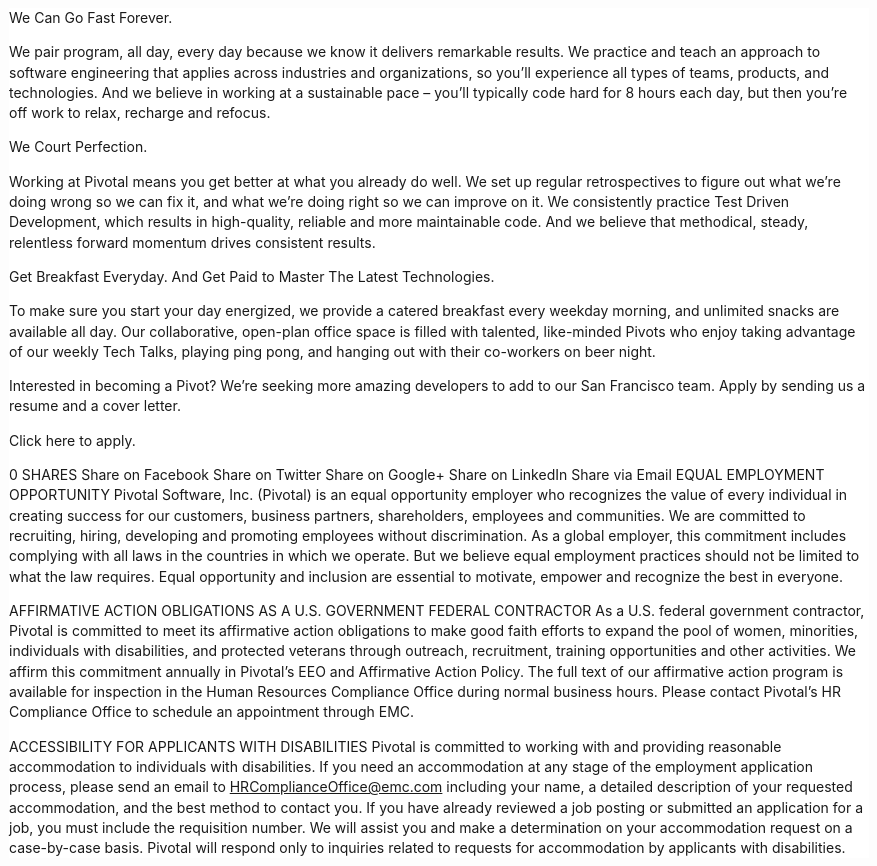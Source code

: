 We Can Go Fast Forever. 

We pair program, all day, every day because we know it delivers remarkable results. We practice and teach an approach to software engineering that applies across industries and organizations, so you’ll experience all types of teams, products, and technologies. And we believe in working at a sustainable pace – you’ll typically code hard for 8 hours each day, but then you’re off work to relax, recharge and refocus.

We Court Perfection.

Working at Pivotal means you get better at what you already do well. We set up regular retrospectives to figure out what we’re doing wrong so we can fix it, and what we’re doing right so we can improve on it. We consistently practice Test Driven Development, which results in high-quality, reliable and more maintainable code. And we believe that methodical, steady, relentless forward momentum drives consistent results.

Get Breakfast Everyday. And Get Paid to Master The Latest Technologies.

To make sure you start your day energized, we provide a catered breakfast every weekday morning, and unlimited snacks are available all day. Our collaborative, open-plan office space is filled with talented, like-minded Pivots who enjoy taking advantage of our weekly Tech Talks, playing ping pong, and hanging out with their co-workers on beer night.

Interested in becoming a Pivot? We’re seeking more amazing developers to add to our San Francisco team. Apply by sending us a resume and a cover letter.
 
Click here to apply.

 
0 SHARES
Share on Facebook
Share on Twitter
Share on Google+
Share on LinkedIn
Share via Email
EQUAL EMPLOYMENT OPPORTUNITY
Pivotal Software, Inc. (Pivotal) is an equal opportunity employer who recognizes the value of every individual in creating success for our customers, business partners, shareholders, employees and communities. We are committed to recruiting, hiring, developing and promoting employees without discrimination. As a global employer, this commitment includes complying with all laws in the countries in which we operate. But we believe equal employment practices should not be limited to what the law requires. Equal opportunity and inclusion are essential to motivate, empower and recognize the best in everyone.

AFFIRMATIVE ACTION OBLIGATIONS AS A U.S. GOVERNMENT FEDERAL CONTRACTOR
As a U.S. federal government contractor, Pivotal is committed to meet its affirmative action obligations to make good faith efforts to expand the pool of women, minorities, individuals with disabilities, and protected veterans through outreach, recruitment, training opportunities and other activities. We affirm this commitment annually in Pivotal’s EEO and Affirmative Action Policy. The full text of our affirmative action program is available for inspection in the Human Resources Compliance Office during normal business hours. Please contact Pivotal’s HR Compliance Office to schedule an appointment through EMC.

ACCESSIBILITY FOR APPLICANTS WITH DISABILITIES
Pivotal is committed to working with and providing reasonable accommodation to individuals with disabilities. If you need an accommodation at any stage of the employment application process, please send an email to HRComplianceOffice@emc.com including your name, a detailed description of your requested accommodation, and the best method to contact you. If you have already reviewed a job posting or submitted an application for a job, you must include the requisition number. We will assist you and make a determination on your accommodation request on a case-by-case basis. Pivotal will respond only to inquiries related to requests for accommodation by applicants with disabilities.
